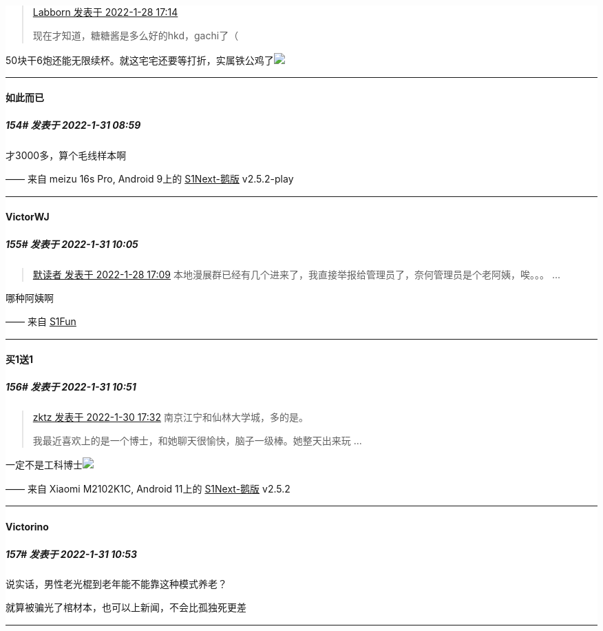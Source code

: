 <blockquote><a href="httphttps://bbs.saraba1st.com/2b/forum.php?mod=redirect&amp;goto=findpost&amp;pid=54461136&amp;ptid=2049688" target="_blank">Labborn 发表于 2022-1-28 17:14</a>

现在才知道，糖糖酱是多么好的hkd，gachi了（</blockquote>
50块干6炮还能无限续杯。就这宅宅还要等打折，实属铁公鸡了<img src="https://static.saraba1st.com/image/smiley/face2017/067.png" referrerpolicy="no-referrer">



*****

####  如此而已  
##### 154#       发表于 2022-1-31 08:59

才3000多，算个毛线样本啊

—— 来自 meizu 16s Pro, Android 9上的 [S1Next-鹅版](https://github.com/ykrank/S1-Next/releases) v2.5.2-play



*****

####  VictorWJ  
##### 155#       发表于 2022-1-31 10:05

<blockquote><a href="httphttps://bbs.saraba1st.com/2b/forum.php?mod=redirect&amp;goto=findpost&amp;pid=54461076&amp;ptid=2049688" target="_blank">默读者 发表于 2022-1-28 17:09</a>
本地漫展群已经有几个进来了，我直接举报给管理员了，奈何管理员是个老阿姨，唉。。。 ...</blockquote>
哪种阿姨啊

—— 来自 [S1Fun](https://s1fun.koalcat.com)



*****

####  买1送1  
##### 156#       发表于 2022-1-31 10:51

<blockquote><a href="httphttps://bbs.saraba1st.com/2b/forum.php?mod=redirect&amp;goto=findpost&amp;pid=54486159&amp;ptid=2049688" target="_blank">zktz 发表于 2022-1-30 17:32</a>
南京江宁和仙林大学城，多的是。

我最近喜欢上的是一个博士，和她聊天很愉快，脑子一级棒。她整天出来玩 ...</blockquote>
一定不是工科博士<img src="https://static.saraba1st.com/image/smiley/face2017/043.png" referrerpolicy="no-referrer">

—— 来自 Xiaomi M2102K1C, Android 11上的 [S1Next-鹅版](https://github.com/ykrank/S1-Next/releases) v2.5.2

*****

####  Victorino  
##### 157#       发表于 2022-1-31 10:53

说实话，男性老光棍到老年能不能靠这种模式养老？

就算被骗光了棺材本，也可以上新闻，不会比孤独死更差

*****
